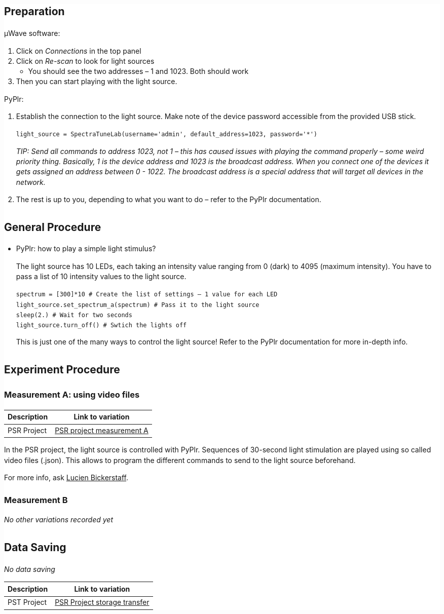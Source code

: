## Preparation

µWave software:
1. Click on _Connections_ in the top panel
2. Click on _Re-scan_ to look for light sources
   - You should see the two addresses – 1 and 1023. Both should work
3. Then you can start playing with the light source.

PyPlr:
1. Establish the connection to the light source. Make note of the device password accessible from the provided USB stick.

   ```light_source = SpectraTuneLab(username='admin', default_address=1023, password='*')```
      
   _TIP: Send all commands to address 1023, not 1 – this has caused issues with playing the command properly – some weird priority thing. Basically, 1 is the device address and 1023 is the broadcast address. When you connect one of the devices it gets assigned an address between 0 - 1022. The broadcast address is a special address that will target all devices in the network._

2. The rest is up to you, depending to what you want to do – refer to the PyPlr documentation.

## General Procedure

- PyPlr: how to play a simple light stimulus?

   The light source has 10 LEDs, each taking an intensity value ranging from 0 (dark) to 4095 (maximum intensity).
   You have to pass a list of 10 intensity values to the light source.

   ```
   spectrum = [300]*10 # Create the list of settings – 1 value for each LED
   light_source.set_spectrum_a(spectrum) # Pass it to the light source
   sleep(2.) # Wait for two seconds
   light_source.turn_off() # Swtich the lights off
   ```

   This is just one of the many ways to control the light source! Refer to the PyPlr documentation for more in-depth info.

## Experiment Procedure

### Measurement A: using video files

| Description | Link to variation                                      |
| ----------- | ------------------------------------------------------ |
| PSR Project   | [PSR project measurement A](#measurement-a-in-psr-project) |

In the PSR project, the light source is controlled with PyPlr.
Sequences of 30-second light stimulation are played using so called video files (.json).
This allows to program the different commands to send to the light source beforehand.

For more info, ask [Lucien Bickerstaff](mailto:lucien.bickerstaff@tuebingen.mpg.de).

### Measurement B

_No other variations recorded yet_

## Data Saving

_No data saving_

| Description | Link to variation                                              |
| ----------- | -------------------------------------------------------------- |
| PST Project   | [PSR Project storage transfer](#storage-transfer-in-psr-project)   |
   ```